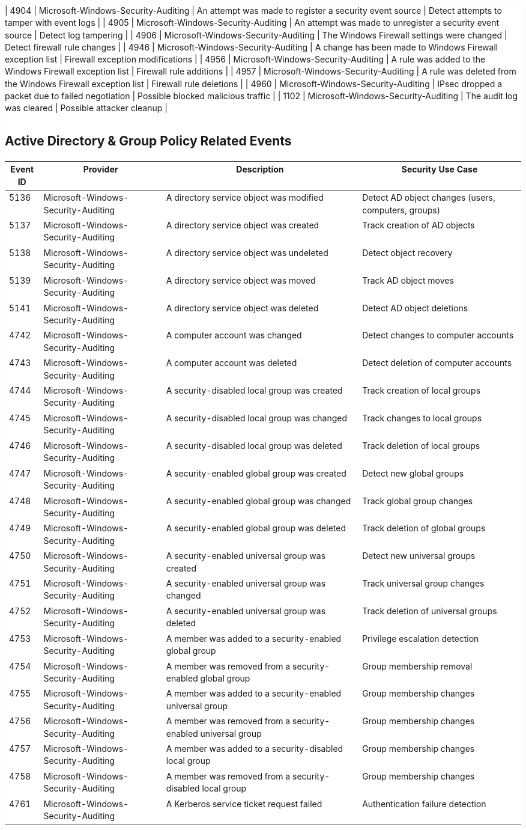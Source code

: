 | 4904     | Microsoft-Windows-Security-Auditing | An attempt was made to register a security event source   | Detect attempts to tamper with event logs                |
| 4905     | Microsoft-Windows-Security-Auditing | An attempt was made to unregister a security event source | Detect log tampering                                    |
| 4906     | Microsoft-Windows-Security-Auditing | The Windows Firewall settings were changed                | Detect firewall rule changes                             |
| 4946     | Microsoft-Windows-Security-Auditing | A change has been made to Windows Firewall exception list | Firewall exception modifications                         |
| 4956     | Microsoft-Windows-Security-Auditing | A rule was added to the Windows Firewall exception list   | Firewall rule additions                                 |
| 4957     | Microsoft-Windows-Security-Auditing | A rule was deleted from the Windows Firewall exception list | Firewall rule deletions                                |
| 4960     | Microsoft-Windows-Security-Auditing | IPsec dropped a packet due to failed negotiation           | Possible blocked malicious traffic                       |
| 1102     | Microsoft-Windows-Security-Auditing | The audit log was cleared                                  | Possible attacker cleanup                                |


## Active Directory & Group Policy Related Events

| Event ID | Provider                            | Description                                                     | Security Use Case                                             |
|----------|-----------------------------------|-----------------------------------------------------------------|--------------------------------------------------------------|
| 5136     | Microsoft-Windows-Security-Auditing | A directory service object was modified                         | Detect AD object changes (users, computers, groups)          |
| 5137     | Microsoft-Windows-Security-Auditing | A directory service object was created                          | Track creation of AD objects                                  |
| 5138     | Microsoft-Windows-Security-Auditing | A directory service object was undeleted                        | Detect object recovery                                        |
| 5139     | Microsoft-Windows-Security-Auditing | A directory service object was moved                            | Track AD object moves                                        |
| 5141     | Microsoft-Windows-Security-Auditing | A directory service object was deleted                          | Detect AD object deletions                                    |
| 4742     | Microsoft-Windows-Security-Auditing | A computer account was changed                                  | Detect changes to computer accounts                           |
| 4743     | Microsoft-Windows-Security-Auditing | A computer account was deleted                                  | Detect deletion of computer accounts                          |
| 4744     | Microsoft-Windows-Security-Auditing | A security-disabled local group was created                     | Track creation of local groups                                |
| 4745     | Microsoft-Windows-Security-Auditing | A security-disabled local group was changed                     | Track changes to local groups                                 |
| 4746     | Microsoft-Windows-Security-Auditing | A security-disabled local group was deleted                     | Track deletion of local groups                                |
| 4747     | Microsoft-Windows-Security-Auditing | A security-enabled global group was created                     | Detect new global groups                                      |
| 4748     | Microsoft-Windows-Security-Auditing | A security-enabled global group was changed                     | Track global group changes                                    |
| 4749     | Microsoft-Windows-Security-Auditing | A security-enabled global group was deleted                     | Track deletion of global groups                               |
| 4750     | Microsoft-Windows-Security-Auditing | A security-enabled universal group was created                  | Detect new universal groups                                   |
| 4751     | Microsoft-Windows-Security-Auditing | A security-enabled universal group was changed                  | Track universal group changes                                 |
| 4752     | Microsoft-Windows-Security-Auditing | A security-enabled universal group was deleted                  | Track deletion of universal groups                            |
| 4753     | Microsoft-Windows-Security-Auditing | A member was added to a security-enabled global group           | Privilege escalation detection                               |
| 4754     | Microsoft-Windows-Security-Auditing | A member was removed from a security-enabled global group       | Group membership removal                                     |
| 4755     | Microsoft-Windows-Security-Auditing | A member was added to a security-enabled universal group        | Group membership changes                                     |
| 4756     | Microsoft-Windows-Security-Auditing | A member was removed from a security-enabled universal group    | Group membership changes                                     |
| 4757     | Microsoft-Windows-Security-Auditing | A member was added to a security-disabled local group           | Group membership changes                                     |
| 4758     | Microsoft-Windows-Security-Auditing | A member was removed from a security-disabled local group       | Group membership changes                                     |
| 4761     | Microsoft-Windows-Security-Auditing | A Kerberos service ticket request failed                        | Authentication failure detection                             |